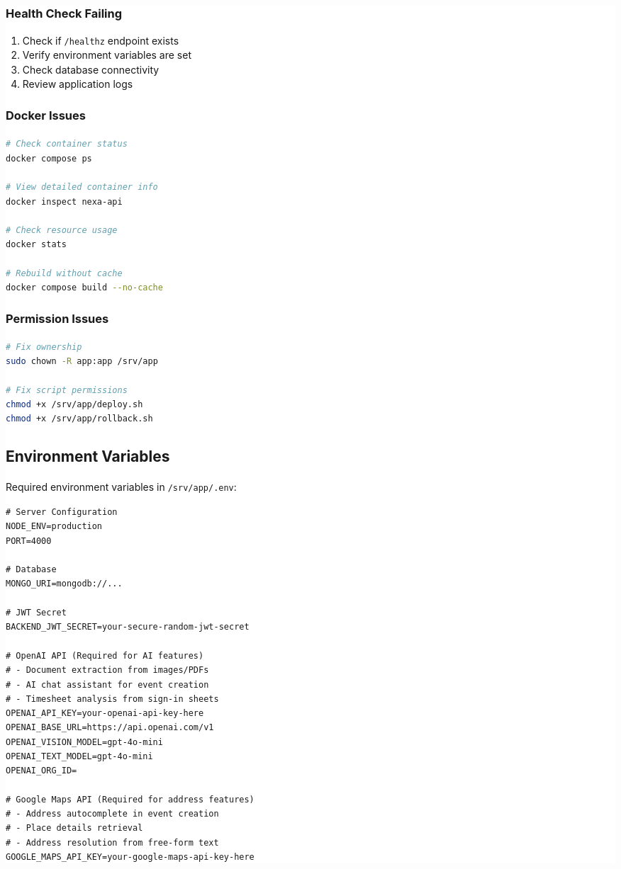 ### Health Check Failing

1. Check if `/healthz` endpoint exists
2. Verify environment variables are set
3. Check database connectivity
4. Review application logs

### Docker Issues

```bash
# Check container status
docker compose ps

# View detailed container info
docker inspect nexa-api

# Check resource usage
docker stats

# Rebuild without cache
docker compose build --no-cache
```

### Permission Issues

```bash
# Fix ownership
sudo chown -R app:app /srv/app

# Fix script permissions
chmod +x /srv/app/deploy.sh
chmod +x /srv/app/rollback.sh
```

## Environment Variables

Required environment variables in `/srv/app/.env`:

```env
# Server Configuration
NODE_ENV=production
PORT=4000

# Database
MONGO_URI=mongodb://...

# JWT Secret
BACKEND_JWT_SECRET=your-secure-random-jwt-secret

# OpenAI API (Required for AI features)
# - Document extraction from images/PDFs
# - AI chat assistant for event creation
# - Timesheet analysis from sign-in sheets
OPENAI_API_KEY=your-openai-api-key-here
OPENAI_BASE_URL=https://api.openai.com/v1
OPENAI_VISION_MODEL=gpt-4o-mini
OPENAI_TEXT_MODEL=gpt-4o-mini
OPENAI_ORG_ID=

# Google Maps API (Required for address features)
# - Address autocomplete in event creation
# - Place details retrieval
# - Address resolution from free-form text
GOOGLE_MAPS_API_KEY=your-google-maps-api-key-here

```